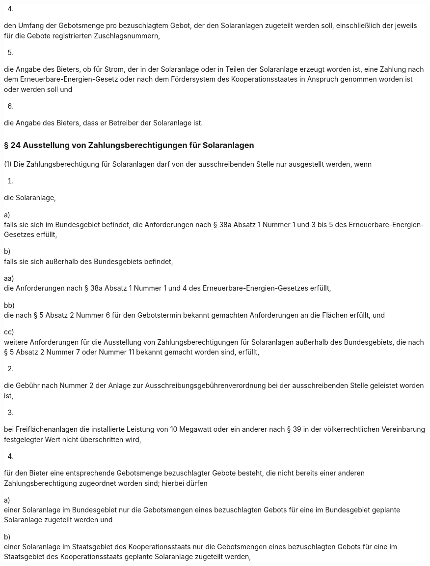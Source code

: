4.  
den Umfang der Gebotsmenge pro bezuschlagtem Gebot, der den Solaranlagen zugeteilt werden soll, einschließlich der jeweils für die Gebote registrierten Zuschlagsnummern,

5.  
die Angabe des Bieters, ob für Strom, der in der Solaranlage oder in Teilen der Solaranlage erzeugt worden ist, eine Zahlung nach dem Erneuerbare-Energien-Gesetz oder nach dem Fördersystem des Kooperationsstaates in Anspruch genommen worden ist oder werden soll und

6.  
die Angabe des Bieters, dass er Betreiber der Solaranlage ist.

### § 24 Ausstellung von Zahlungsberechtigungen für Solaranlagen

(1) Die Zahlungsberechtigung für Solaranlagen darf von der ausschreibenden Stelle nur ausgestellt werden, wenn

1.  
die Solaranlage,

a)  
falls sie sich im Bundesgebiet befindet, die Anforderungen nach § 38a Absatz 1 Nummer 1 und 3 bis 5 des Erneuerbare-Energien-Gesetzes erfüllt,

b)  
falls sie sich außerhalb des Bundesgebiets befindet,

aa)  
die Anforderungen nach § 38a Absatz 1 Nummer 1 und 4 des Erneuerbare-Energien-Gesetzes erfüllt,

bb)  
die nach § 5 Absatz 2 Nummer 6 für den Gebotstermin bekannt gemachten Anforderungen an die Flächen erfüllt, und

cc)  
weitere Anforderungen für die Ausstellung von Zahlungsberechtigungen für Solaranlagen außerhalb des Bundesgebiets, die nach § 5 Absatz 2 Nummer 7 oder Nummer 11 bekannt gemacht worden sind, erfüllt,

2.  
die Gebühr nach Nummer 2 der Anlage zur Ausschreibungsgebührenverordnung bei der ausschreibenden Stelle geleistet worden ist,

3.  
bei Freiflächenanlagen die installierte Leistung von 10 Megawatt oder ein anderer nach § 39 in der völkerrechtlichen Vereinbarung festgelegter Wert nicht überschritten wird,

4.  
für den Bieter eine entsprechende Gebotsmenge bezuschlagter Gebote besteht, die nicht bereits einer anderen Zahlungsberechtigung zugeordnet worden sind; hierbei dürfen

a)  
einer Solaranlage im Bundesgebiet nur die Gebotsmengen eines bezuschlagten Gebots für eine im Bundesgebiet geplante Solaranlage zugeteilt werden und

b)  
einer Solaranlage im Staatsgebiet des Kooperationsstaats nur die Gebotsmengen eines bezuschlagten Gebots für eine im Staatsgebiet des Kooperationsstaats geplante Solaranlage zugeteilt werden,
